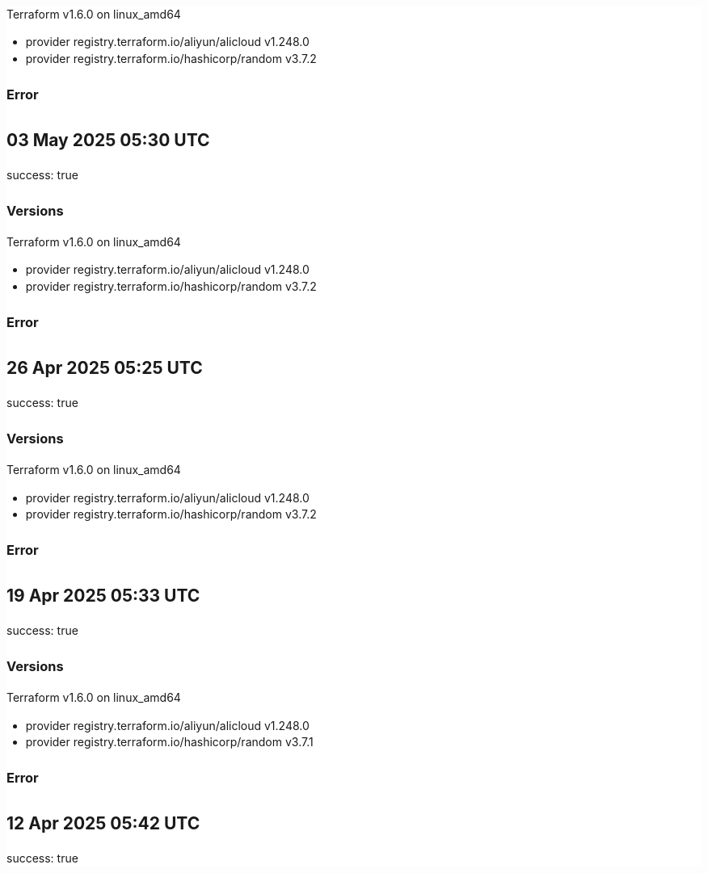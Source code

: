 Terraform v1.6.0
on linux_amd64
+ provider registry.terraform.io/aliyun/alicloud v1.248.0
+ provider registry.terraform.io/hashicorp/random v3.7.2

### Error

## 03 May 2025 05:30 UTC

success: true

### Versions

Terraform v1.6.0
on linux_amd64
+ provider registry.terraform.io/aliyun/alicloud v1.248.0
+ provider registry.terraform.io/hashicorp/random v3.7.2

### Error

## 26 Apr 2025 05:25 UTC

success: true

### Versions

Terraform v1.6.0
on linux_amd64
+ provider registry.terraform.io/aliyun/alicloud v1.248.0
+ provider registry.terraform.io/hashicorp/random v3.7.2

### Error

## 19 Apr 2025 05:33 UTC

success: true

### Versions

Terraform v1.6.0
on linux_amd64
+ provider registry.terraform.io/aliyun/alicloud v1.248.0
+ provider registry.terraform.io/hashicorp/random v3.7.1

### Error

## 12 Apr 2025 05:42 UTC

success: true
